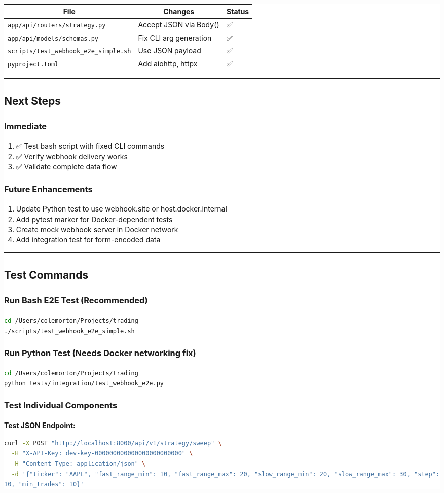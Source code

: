 | File                                 | Changes                | Status |
| ------------------------------------ | ---------------------- | ------ |
| `app/api/routers/strategy.py`        | Accept JSON via Body() | ✅     |
| `app/api/models/schemas.py`          | Fix CLI arg generation | ✅     |
| `scripts/test_webhook_e2e_simple.sh` | Use JSON payload       | ✅     |
| `pyproject.toml`                     | Add aiohttp, httpx     | ✅     |

---

## Next Steps

### Immediate

1. ✅ Test bash script with fixed CLI commands
2. ✅ Verify webhook delivery works
3. ✅ Validate complete data flow

### Future Enhancements

1. Update Python test to use webhook.site or host.docker.internal
2. Add pytest marker for Docker-dependent tests
3. Create mock webhook server in Docker network
4. Add integration test for form-encoded data

---

## Test Commands

### Run Bash E2E Test (Recommended)

```bash
cd /Users/colemorton/Projects/trading
./scripts/test_webhook_e2e_simple.sh
```

### Run Python Test (Needs Docker networking fix)

```bash
cd /Users/colemorton/Projects/trading
python tests/integration/test_webhook_e2e.py
```

### Test Individual Components

**Test JSON Endpoint:**

```bash
curl -X POST "http://localhost:8000/api/v1/strategy/sweep" \
  -H "X-API-Key: dev-key-000000000000000000000000" \
  -H "Content-Type: application/json" \
  -d '{"ticker": "AAPL", "fast_range_min": 10, "fast_range_max": 20, "slow_range_min": 20, "slow_range_max": 30, "step": 10, "min_trades": 10}'
```
